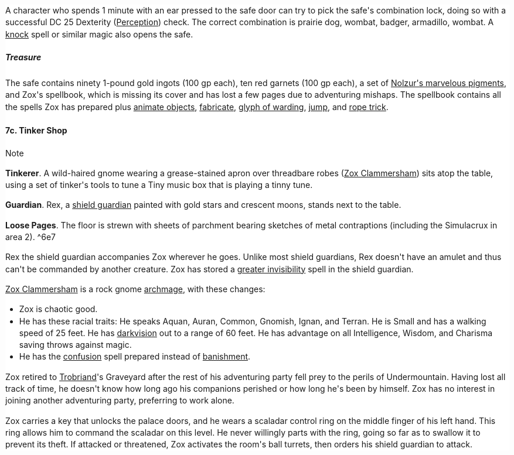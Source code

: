 A character who spends 1 minute with an ear pressed to the safe door can try to pick the safe's combination lock, doing so with a successful DC 25 Dexterity ([Perception](/3-Mechanics/CLI/rules/skills.md#Perception)) check. The correct combination is prairie dog, wombat, badger, armadillo, wombat. A [knock](/3-Mechanics/CLI/spells/knock.md) spell or similar magic also opens the safe.

##### Treasure

The safe contains ninety 1-pound gold ingots (100 gp each), ten red garnets (100 gp each), a set of [Nolzur's marvelous pigments](/3-Mechanics/CLI/items/nolzurs-marvelous-pigments.md), and Zox's spellbook, which is missing its cover and has lost a few pages due to adventuring mishaps. The spellbook contains all the spells Zox has prepared plus [animate objects](/3-Mechanics/CLI/spells/animate-objects.md), [fabricate](/3-Mechanics/CLI/spells/fabricate.md), [glyph of warding](/3-Mechanics/CLI/spells/glyph-of-warding.md), [jump](/3-Mechanics/CLI/spells/jump.md), and [rope trick](/3-Mechanics/CLI/spells/rope-trick.md).

#### 7c. Tinker Shop

> [!note] 
> 
> **Tinkerer**. A wild-haired gnome wearing a grease-stained apron over threadbare robes ([Zox Clammersham](/3-Mechanics/CLI/bestiary/npc/zox-clammersham-wdmm.md)) sits atop the table, using a set of tinker's tools to tune a Tiny music box that is playing a tinny tune.
> 
> **Guardian**. Rex, a [shield guardian](/3-Mechanics/CLI/bestiary/construct/shield-guardian.md) painted with gold stars and crescent moons, stands next to the table.
> 
> **Loose Pages**. The floor is strewn with sheets of parchment bearing sketches of metal contraptions (including the Simulacrux in area 2).
^6e7

Rex the shield guardian accompanies Zox wherever he goes. Unlike most shield guardians, Rex doesn't have an amulet and thus can't be commanded by another creature. Zox has stored a [greater invisibility](/3-Mechanics/CLI/spells/greater-invisibility.md) spell in the shield guardian.

[Zox Clammersham](/3-Mechanics/CLI/bestiary/npc/zox-clammersham-wdmm.md) is a rock gnome [archmage](/3-Mechanics/CLI/bestiary/humanoid/archmage.md), with these changes:

- Zox is chaotic good.  
- He has these racial traits: He speaks Aquan, Auran, Common, Gnomish, Ignan, and Terran. He is Small and has a walking speed of 25 feet. He has [darkvision](/3-Mechanics/CLI/rules/senses.md#darkvision) out to a range of 60 feet. He has advantage on all Intelligence, Wisdom, and Charisma saving throws against magic.  
- He has the [confusion](/3-Mechanics/CLI/spells/confusion.md) spell prepared instead of [banishment](/3-Mechanics/CLI/spells/banishment.md).  

Zox retired to [Trobriand](/3-Mechanics/CLI/bestiary/npc/trobriand-wdmm.md)'s Graveyard after the rest of his adventuring party fell prey to the perils of Undermountain. Having lost all track of time, he doesn't know how long ago his companions perished or how long he's been by himself. Zox has no interest in joining another adventuring party, preferring to work alone.

Zox carries a key that unlocks the palace doors, and he wears a scaladar control ring on the middle finger of his left hand. This ring allows him to command the scaladar on this level. He never willingly parts with the ring, going so far as to swallow it to prevent its theft. If attacked or threatened, Zox activates the room's ball turrets, then orders his shield guardian to attack.
